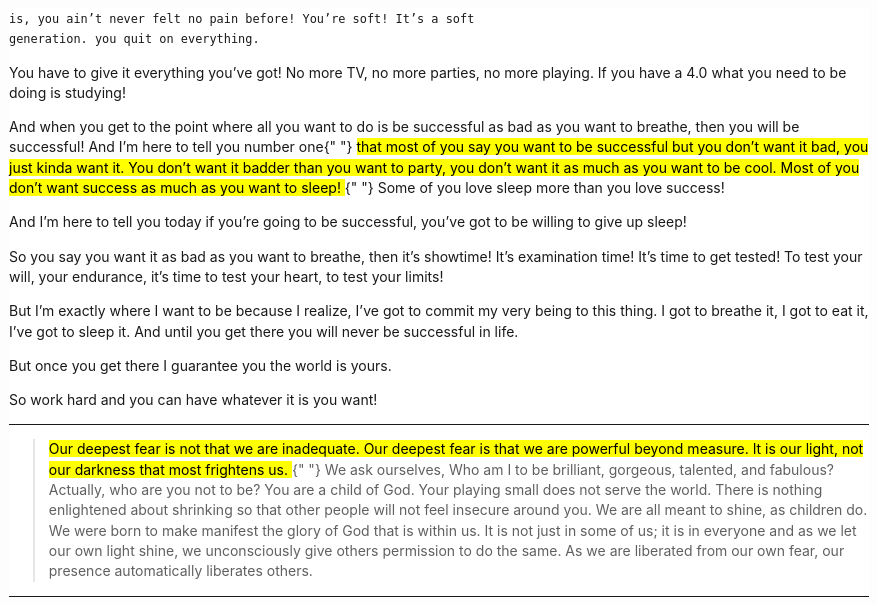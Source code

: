     is, you ain’t never felt no pain before! You’re soft! It’s a soft
    generation. you quit on everything.
  </p>
  <p>
    You have to give it everything you’ve got! No more TV, no more parties, no
    more playing. If you have a 4.0 what you need to be doing is studying!
  </p>
  <p>
    And when you get to the point where all you want to do is be successful as
    bad as you want to breathe, then you will be successful! And I’m here to
    tell you number one{" "}
    <mark>
      that most of you say you want to be successful but you don’t want it bad,
      you just kinda want it. You don’t want it badder than you want to party,
      you don’t want it as much as you want to be cool. Most of you don’t want
      success as much as you want to sleep!
    </mark>{" "}
    Some of you love sleep more than you love success!
  </p>
  <p>
    And I’m here to tell you today if you’re going to be successful, you’ve got
    to be willing to give up sleep!
  </p>
  <p>
    So you say you want it as bad as you want to breathe, then it’s showtime!
    It’s examination time! It’s time to get tested! To test your will, your
    endurance, it’s time to test your heart, to test your limits!
  </p>
  <p>
    But I’m exactly where I want to be because I realize, I’ve got to commit my
    very being to this thing. I got to breathe it, I got to eat it, I’ve got to
    sleep it. And until you get there you will never be successful in life.
  </p>
  <p>But once you get there I guarantee you the world is yours.</p>
  <p>So work hard and you can have whatever it is you want!</p>
</Blockquote>

---

<Blockquote
  author="Marianne Williamson"
  source="A Return to Love: Reflections on the Principles of A Course in Miracles; Ch. 7; Section 3 (1992); p. 190. Quoted by Timo Cruz (Rick Gonzalez); Coach Carter (2005)"
>
  <p>
    <mark>
      Our deepest fear is not that we are inadequate. Our deepest fear is that
      we are powerful beyond measure. It is our light, not our darkness that
      most frightens us.
    </mark>{" "}
    We ask ourselves, Who am I to be brilliant, gorgeous, talented, and
    fabulous? Actually, who are you not to be? You are a child of God. Your
    playing small does not serve the world. There is nothing enlightened about
    shrinking so that other people will not feel insecure around you. We are all
    meant to shine, as children do. We were born to make manifest the glory of
    God that is within us. It is not just in some of us; it is in everyone and
    as we let our own light shine, we unconsciously give others permission to do
    the same. As we are liberated from our own fear, our presence automatically
    liberates others.
  </p>
</Blockquote>

---